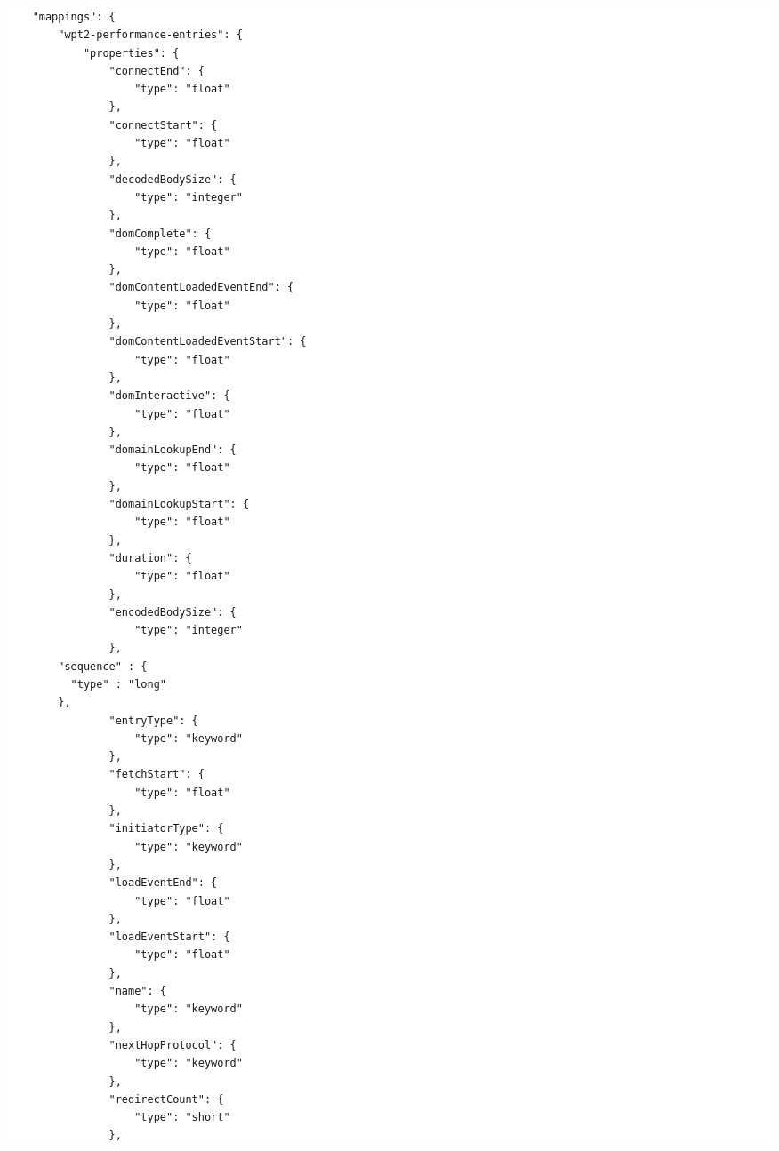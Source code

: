 ```
	"mappings": {
		"wpt2-performance-entries": {
			"properties": {
				"connectEnd": {
					"type": "float"
				},
				"connectStart": {
					"type": "float"
				},
				"decodedBodySize": {
					"type": "integer"
				},
				"domComplete": {
					"type": "float"
				},
				"domContentLoadedEventEnd": {
					"type": "float"
				},
				"domContentLoadedEventStart": {
					"type": "float"
				},
				"domInteractive": {
					"type": "float"
				},
				"domainLookupEnd": {
					"type": "float"
				},
				"domainLookupStart": {
					"type": "float"
				},
				"duration": {
					"type": "float"
				},
				"encodedBodySize": {
					"type": "integer"
				},
        "sequence" : {
          "type" : "long"
        },
				"entryType": {
					"type": "keyword"
				},
				"fetchStart": {
					"type": "float"
				},
				"initiatorType": {
					"type": "keyword"
				},
				"loadEventEnd": {
					"type": "float"
				},
				"loadEventStart": {
					"type": "float"
				},
				"name": {
					"type": "keyword"
				},
				"nextHopProtocol": {
					"type": "keyword"
				},
				"redirectCount": {
					"type": "short"
				},
```